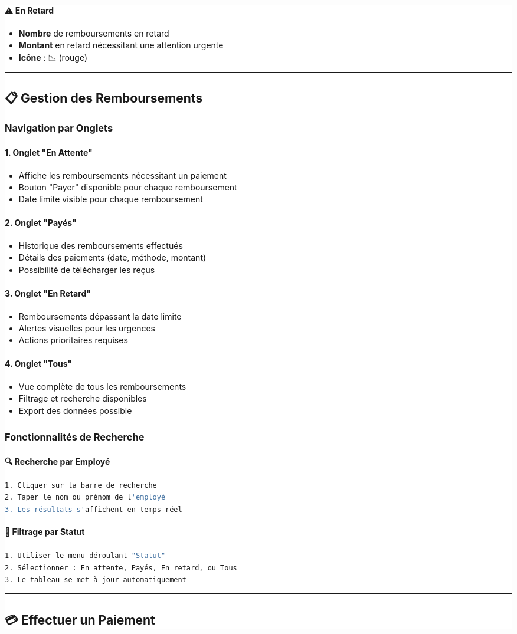 #### ⚠️ **En Retard**
- **Nombre** de remboursements en retard
- **Montant** en retard nécessitant une attention urgente
- **Icône** : 📉 (rouge)

---

## 📋 Gestion des Remboursements

### Navigation par Onglets

#### 1. **Onglet "En Attente"**
- Affiche les remboursements nécessitant un paiement
- Bouton "Payer" disponible pour chaque remboursement
- Date limite visible pour chaque remboursement

#### 2. **Onglet "Payés"**
- Historique des remboursements effectués
- Détails des paiements (date, méthode, montant)
- Possibilité de télécharger les reçus

#### 3. **Onglet "En Retard"**
- Remboursements dépassant la date limite
- Alertes visuelles pour les urgences
- Actions prioritaires requises

#### 4. **Onglet "Tous"**
- Vue complète de tous les remboursements
- Filtrage et recherche disponibles
- Export des données possible

### Fonctionnalités de Recherche

#### 🔍 **Recherche par Employé**
```bash
1. Cliquer sur la barre de recherche
2. Taper le nom ou prénom de l'employé
3. Les résultats s'affichent en temps réel
```

#### 📅 **Filtrage par Statut**
```bash
1. Utiliser le menu déroulant "Statut"
2. Sélectionner : En attente, Payés, En retard, ou Tous
3. Le tableau se met à jour automatiquement
```

---

## 💳 Effectuer un Paiement
